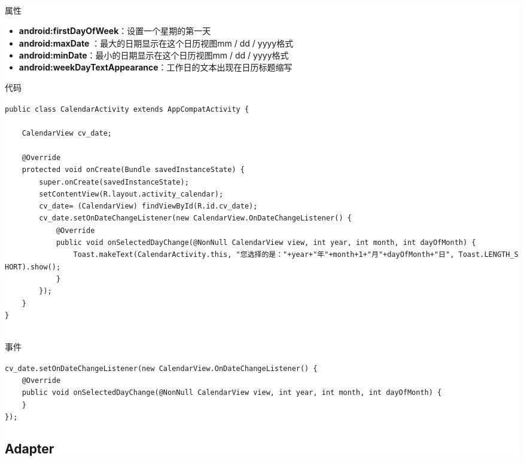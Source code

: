```
```

属性

- **android:firstDayOfWeek**：设置一个星期的第一天
- **android:maxDate** ：最大的日期显示在这个日历视图mm / dd / yyyy格式
- **android:minDate**：最小的日期显示在这个日历视图mm / dd / yyyy格式
- **android:weekDayTextAppearance**：工作日的文本出现在日历标题缩写

代码

```
public class CalendarActivity extends AppCompatActivity {

    CalendarView cv_date;
    
    @Override
    protected void onCreate(Bundle savedInstanceState) {
        super.onCreate(savedInstanceState);
        setContentView(R.layout.activity_calendar);
        cv_date= (CalendarView) findViewById(R.id.cv_date);
        cv_date.setOnDateChangeListener(new CalendarView.OnDateChangeListener() {
            @Override
            public void onSelectedDayChange(@NonNull CalendarView view, int year, int month, int dayOfMonth) {
                Toast.makeText(CalendarActivity.this, "您选择的是："+year+"年"+month+1+"月"+dayOfMonth+"日", Toast.LENGTH_SHORT).show();
            }
        });
    }
}


```

事件

```
cv_date.setOnDateChangeListener(new CalendarView.OnDateChangeListener() {
​    @Override
​    public void onSelectedDayChange(@NonNull CalendarView view, int year, int month, int dayOfMonth) {
​    }
});

```



## Adapter
